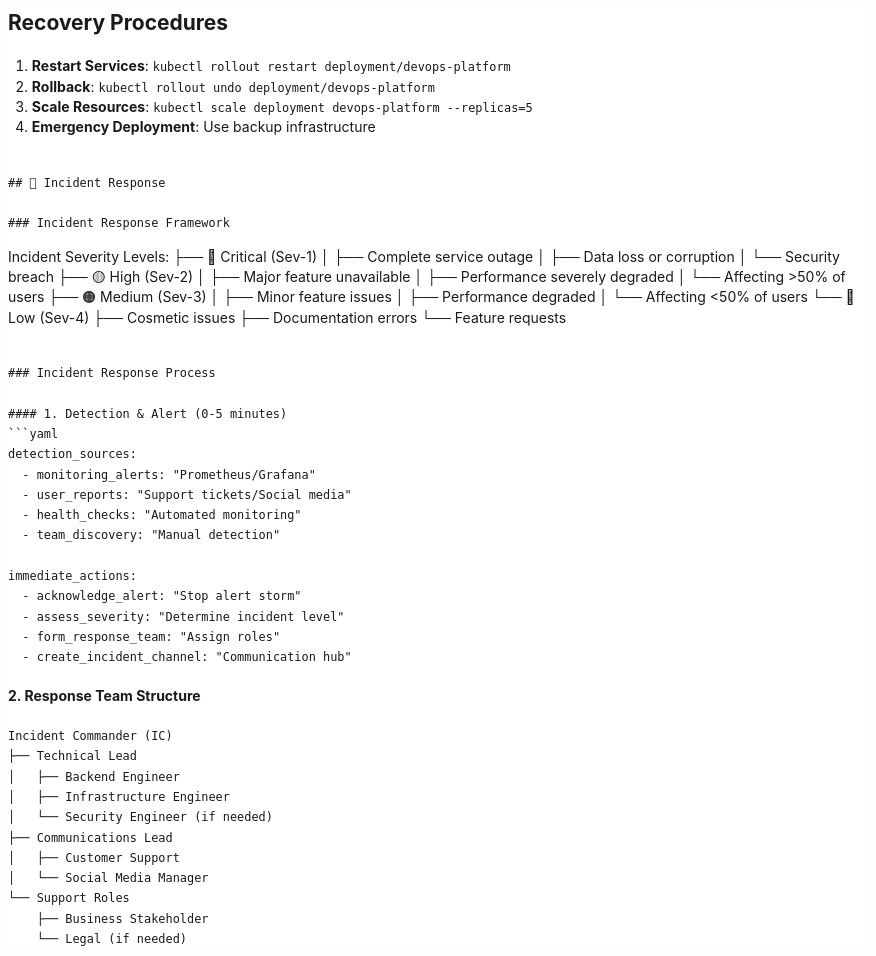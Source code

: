 ## Recovery Procedures

1. **Restart Services**: `kubectl rollout restart deployment/devops-platform`
2. **Rollback**: `kubectl rollout undo deployment/devops-platform`
3. **Scale Resources**: `kubectl scale deployment devops-platform --replicas=5`
4. **Emergency Deployment**: Use backup infrastructure
```

## 🚨 Incident Response

### Incident Response Framework

```
Incident Severity Levels:
├── 🔴 Critical (Sev-1)
│   ├── Complete service outage
│   ├── Data loss or corruption
│   └── Security breach
├── 🟡 High (Sev-2)
│   ├── Major feature unavailable
│   ├── Performance severely degraded
│   └── Affecting >50% of users
├── 🟠 Medium (Sev-3)
│   ├── Minor feature issues
│   ├── Performance degraded
│   └── Affecting <50% of users
└── 🔵 Low (Sev-4)
    ├── Cosmetic issues
    ├── Documentation errors
    └── Feature requests
```

### Incident Response Process

#### 1. Detection & Alert (0-5 minutes)
```yaml
detection_sources:
  - monitoring_alerts: "Prometheus/Grafana"
  - user_reports: "Support tickets/Social media"
  - health_checks: "Automated monitoring"
  - team_discovery: "Manual detection"

immediate_actions:
  - acknowledge_alert: "Stop alert storm"
  - assess_severity: "Determine incident level"
  - form_response_team: "Assign roles"
  - create_incident_channel: "Communication hub"
```

#### 2. Response Team Structure
```
Incident Commander (IC)
├── Technical Lead
│   ├── Backend Engineer
│   ├── Infrastructure Engineer
│   └── Security Engineer (if needed)
├── Communications Lead
│   ├── Customer Support
│   └── Social Media Manager
└── Support Roles
    ├── Business Stakeholder
    └── Legal (if needed)
```
